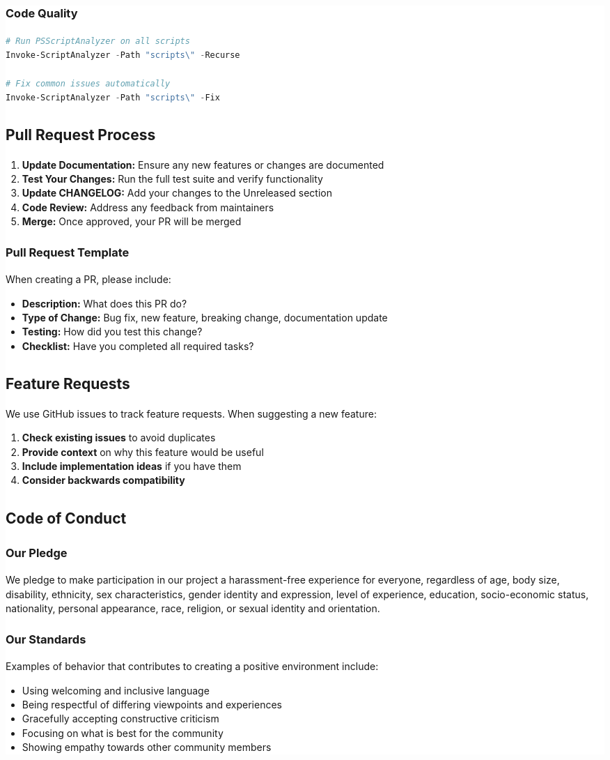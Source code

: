 ### Code Quality

```powershell
# Run PSScriptAnalyzer on all scripts
Invoke-ScriptAnalyzer -Path "scripts\" -Recurse

# Fix common issues automatically
Invoke-ScriptAnalyzer -Path "scripts\" -Fix
```

## Pull Request Process

1. **Update Documentation:** Ensure any new features or changes are documented
2. **Test Your Changes:** Run the full test suite and verify functionality
3. **Update CHANGELOG:** Add your changes to the Unreleased section
4. **Code Review:** Address any feedback from maintainers
5. **Merge:** Once approved, your PR will be merged

### Pull Request Template

When creating a PR, please include:

- **Description:** What does this PR do?
- **Type of Change:** Bug fix, new feature, breaking change, documentation update
- **Testing:** How did you test this change?
- **Checklist:** Have you completed all required tasks?

## Feature Requests

We use GitHub issues to track feature requests. When suggesting a new feature:

1. **Check existing issues** to avoid duplicates
2. **Provide context** on why this feature would be useful
3. **Include implementation ideas** if you have them
4. **Consider backwards compatibility**

## Code of Conduct

### Our Pledge

We pledge to make participation in our project a harassment-free experience for everyone, regardless of age, body size, disability, ethnicity, sex characteristics, gender identity and expression, level of experience, education, socio-economic status, nationality, personal appearance, race, religion, or sexual identity and orientation.

### Our Standards

Examples of behavior that contributes to creating a positive environment include:

- Using welcoming and inclusive language
- Being respectful of differing viewpoints and experiences
- Gracefully accepting constructive criticism
- Focusing on what is best for the community
- Showing empathy towards other community members

